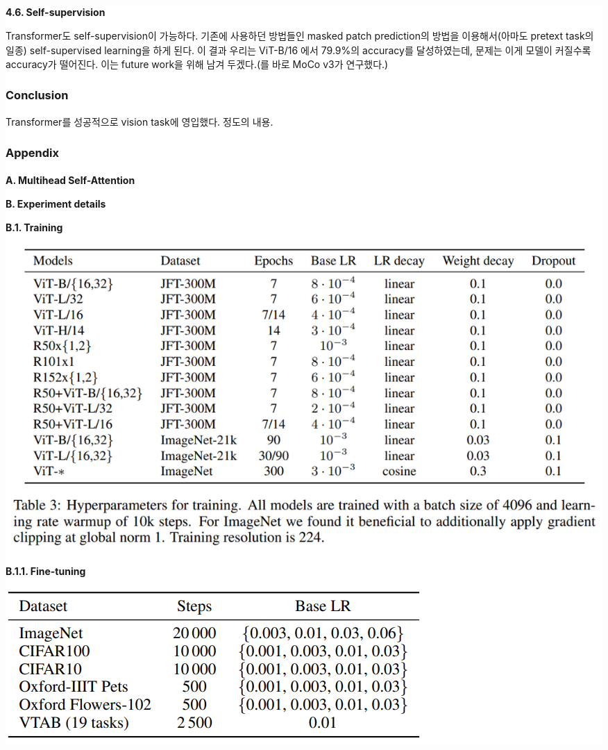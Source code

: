 __4.6. Self-supervision__

 Transformer도 self-supervision이 가능하다. 기존에 사용하던 방법들인 masked patch prediction의 방법을 이용해서(아마도 pretext task의 일종) self-supervised learning을 하게 된다. 이 결과 우리는 ViT-B/16 에서 79.9%의 accuracy를 달성하였는데, 문제는 이게 모델이 커질수록 accuracy가 떨어진다. 이는 future work을 위해 남겨 두겠다.(를 바로 MoCo v3가 연구했다.)



### Conclusion

 Transformer를 성공적으로 vision task에 영입했다. 정도의 내용.



### Appendix

__A. Multihead Self-Attention__

__B. Experiment details__

__B.1. Training__

![img10](https://raw.githubusercontent.com/ReaperMaKNaE/reapermaknae.github.io/main/assets/img/20210408-10.PNG)

__B.1.1. Fine-tuning__

![img11](https://raw.githubusercontent.com/ReaperMaKNaE/reapermaknae.github.io/main/assets/img/20210408-11.PNG)
